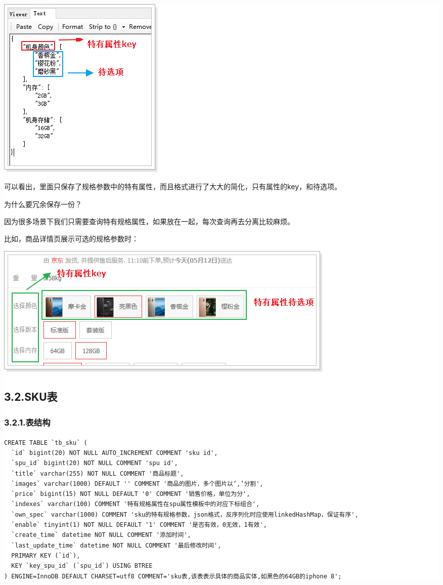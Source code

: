  ![1526267952827](assets/1526267952827.png)

可以看出，里面只保存了规格参数中的特有属性，而且格式进行了大大的简化，只有属性的key，和待选项。

为什么要冗余保存一份？

因为很多场景下我们只需要查询特有规格属性，如果放在一起，每次查询再去分离比较麻烦。

比如，商品详情页展示可选的规格参数时：

   ![1526267828817](assets/1526267828817.png)





## 3.2.SKU表

### 3.2.1.表结构

```mysql
CREATE TABLE `tb_sku` (
  `id` bigint(20) NOT NULL AUTO_INCREMENT COMMENT 'sku id',
  `spu_id` bigint(20) NOT NULL COMMENT 'spu id',
  `title` varchar(255) NOT NULL COMMENT '商品标题',
  `images` varchar(1000) DEFAULT '' COMMENT '商品的图片，多个图片以‘,’分割',
  `price` bigint(15) NOT NULL DEFAULT '0' COMMENT '销售价格，单位为分',
  `indexes` varchar(100) COMMENT '特有规格属性在spu属性模板中的对应下标组合',
  `own_spec` varchar(1000) COMMENT 'sku的特有规格参数，json格式，反序列化时应使用linkedHashMap，保证有序',
  `enable` tinyint(1) NOT NULL DEFAULT '1' COMMENT '是否有效，0无效，1有效',
  `create_time` datetime NOT NULL COMMENT '添加时间',
  `last_update_time` datetime NOT NULL COMMENT '最后修改时间',
  PRIMARY KEY (`id`),
  KEY `key_spu_id` (`spu_id`) USING BTREE
) ENGINE=InnoDB DEFAULT CHARSET=utf8 COMMENT='sku表,该表表示具体的商品实体,如黑色的64GB的iphone 8';
```
